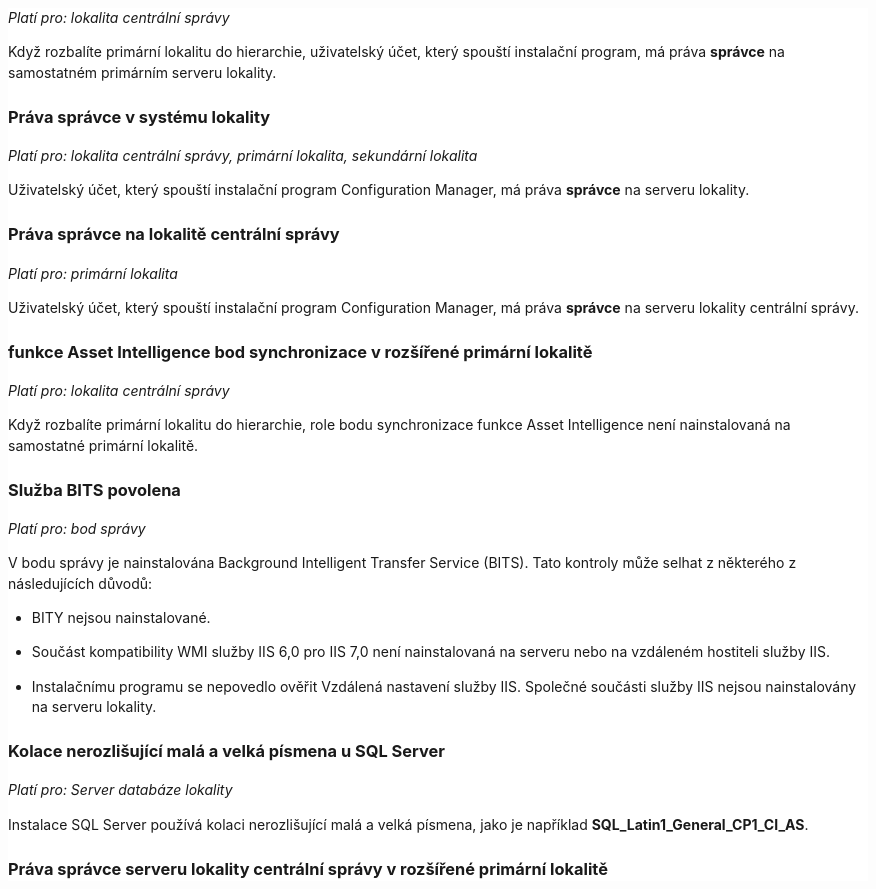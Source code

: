 *Platí pro: lokalita centrální správy*

Když rozbalíte primární lokalitu do hierarchie, uživatelský účet, který spouští instalační program, má práva **správce** na samostatném primárním serveru lokality.

### <a name="administrative-rights-on-site-system"></a>Práva správce v systému lokality

*Platí pro: lokalita centrální správy, primární lokalita, sekundární lokalita*

Uživatelský účet, který spouští instalační program Configuration Manager, má práva **správce** na serveru lokality.

### <a name="administrator-rights-on-central-administration-site"></a>Práva správce na lokalitě centrální správy

*Platí pro: primární lokalita*

Uživatelský účet, který spouští instalační program Configuration Manager, má práva **správce** na serveru lokality centrální správy.

### <a name="asset-intelligence-synchronization-point-on-the-expanded-primary-site"></a>funkce Asset Intelligence bod synchronizace v rozšířené primární lokalitě

*Platí pro: lokalita centrální správy*

Když rozbalíte primární lokalitu do hierarchie, role bodu synchronizace funkce Asset Intelligence není nainstalovaná na samostatné primární lokalitě.

### <a name="bits-enabled"></a>Služba BITS povolena

*Platí pro: bod správy*

V bodu správy je nainstalována Background Intelligent Transfer Service (BITS). Tato kontroly může selhat z některého z následujících důvodů:

- BITY nejsou nainstalované.  

- Součást kompatibility WMI služby IIS 6,0 pro IIS 7,0 není nainstalovaná na serveru nebo na vzdáleném hostiteli služby IIS.  

- Instalačnímu programu se nepovedlo ověřit Vzdálená nastavení služby IIS. Společné součásti služby IIS nejsou nainstalovány na serveru lokality.  

### <a name="case-insensitive-collation-on-sql-server"></a>Kolace nerozlišující malá a velká písmena u SQL Server

*Platí pro: Server databáze lokality*

Instalace SQL Server používá kolaci nerozlišující malá a velká písmena, jako je například **SQL_Latin1_General_CP1_CI_AS**.

### <a name="central-administration-site-server-administrative-rights-on-expand-primary-site"></a>Práva správce serveru lokality centrální správy v rozšířené primární lokalitě
